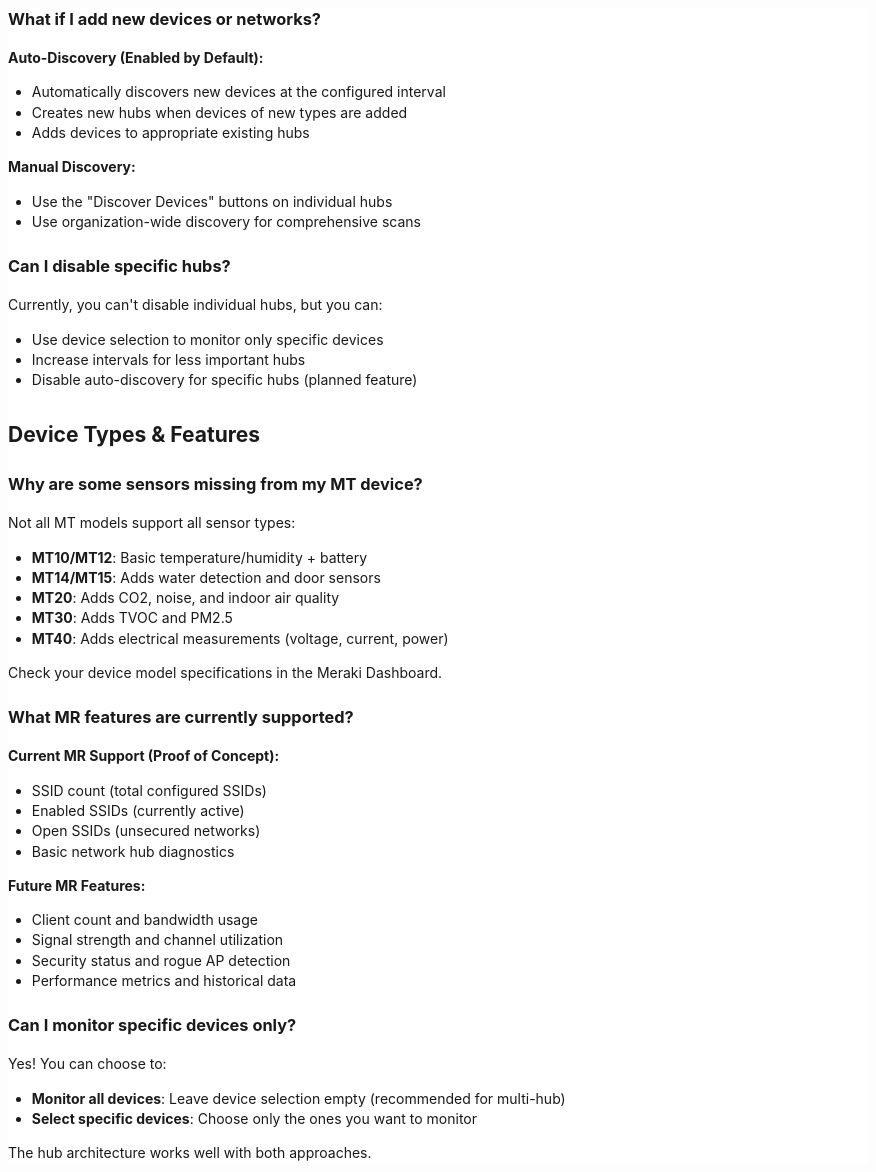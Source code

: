 ### What if I add new devices or networks?

**Auto-Discovery (Enabled by Default):**
- Automatically discovers new devices at the configured interval
- Creates new hubs when devices of new types are added
- Adds devices to appropriate existing hubs

**Manual Discovery:**
- Use the "Discover Devices" buttons on individual hubs
- Use organization-wide discovery for comprehensive scans

### Can I disable specific hubs?

Currently, you can't disable individual hubs, but you can:
- Use device selection to monitor only specific devices
- Increase intervals for less important hubs
- Disable auto-discovery for specific hubs (planned feature)

## Device Types & Features

### Why are some sensors missing from my MT device?

Not all MT models support all sensor types:
- **MT10/MT12**: Basic temperature/humidity + battery
- **MT14/MT15**: Adds water detection and door sensors
- **MT20**: Adds CO2, noise, and indoor air quality
- **MT30**: Adds TVOC and PM2.5
- **MT40**: Adds electrical measurements (voltage, current, power)

Check your device model specifications in the Meraki Dashboard.

### What MR features are currently supported?

**Current MR Support (Proof of Concept):**
- SSID count (total configured SSIDs)
- Enabled SSIDs (currently active)
- Open SSIDs (unsecured networks)
- Basic network hub diagnostics

**Future MR Features:**
- Client count and bandwidth usage
- Signal strength and channel utilization
- Security status and rogue AP detection
- Performance metrics and historical data

### Can I monitor specific devices only?

Yes! You can choose to:
- **Monitor all devices**: Leave device selection empty (recommended for multi-hub)
- **Select specific devices**: Choose only the ones you want to monitor

The hub architecture works well with both approaches.
